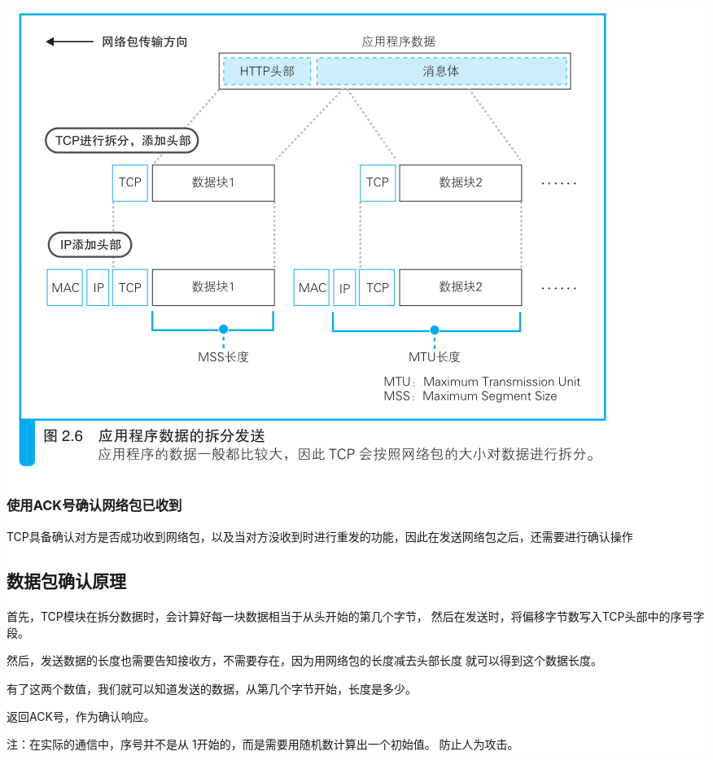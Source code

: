 ![](images/2.6.png)


### 使用ACK号确认网络包已收到

TCP具备确认对方是否成功收到网络包，以及当对方没收到时进行重发的功能，因此在发送网络包之后，还需要进行确认操作

数据包确认原理
---

首先，TCP模块在拆分数据时，会计算好每一块数据相当于从头开始的第几个字节，
然后在发送时，将偏移字节数写入TCP头部中的序号字段。

然后，发送数据的长度也需要告知接收方，不需要存在，因为用网络包的长度减去头部长度
就可以得到这个数据长度。

有了这两个数值，我们就可以知道发送的数据，从第几个字节开始，长度是多少。


返回ACK号，作为确认响应。


注：在实际的通信中，序号并不是从 1开始的，而是需要用随机数计算出一个初始值。
防止人为攻击。
